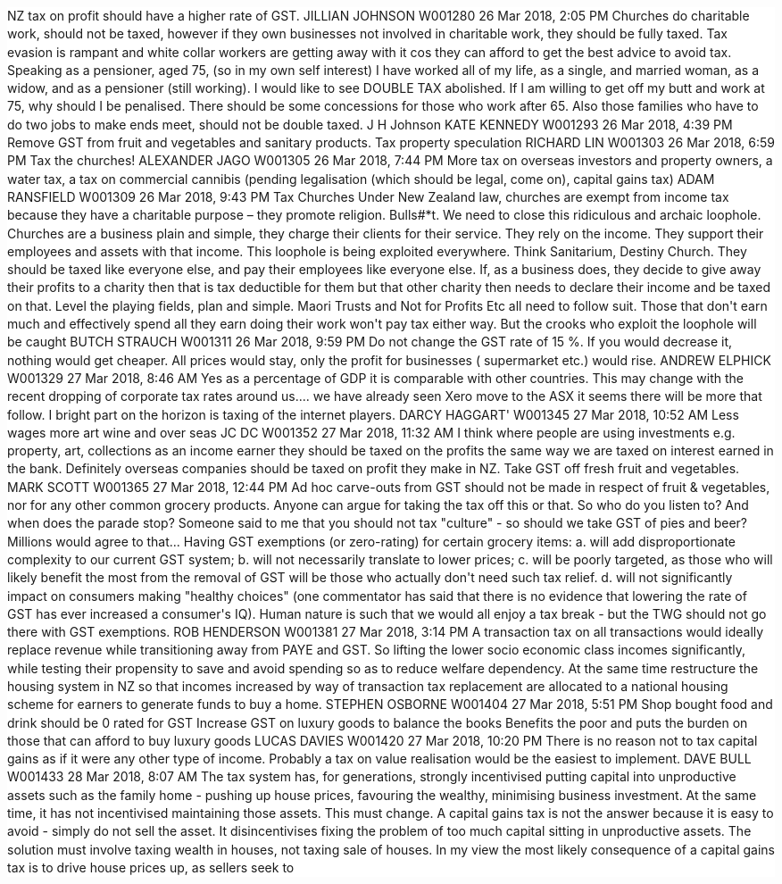 NZ tax on profit should have a higher rate of GST. JILLIAN JOHNSON W001280 26 Mar 2018, 2:05 PM Churches do charitable work, should not be taxed, however if they own businesses not involved in charitable work, they should be fully taxed. Tax evasion is rampant and white collar workers are getting away with it cos they can afford to get the best advice to avoid tax. Speaking as a pensioner, aged 75, (so in my own self interest) I have worked all of my life, as a single, and married woman, as a widow, and as a pensioner (still working). I would like to see DOUBLE TAX abolished. If I am willing to get off my butt and work at 75, why should I be penalised. There should be some concessions for those who work after 65. Also those families who have to do two jobs to make ends meet, should not be double taxed. J H Johnson KATE KENNEDY W001293 26 Mar 2018, 4:39 PM Remove GST from fruit and vegetables and sanitary products. Tax property speculation RICHARD LIN W001303 26 Mar 2018, 6:59 PM Tax the churches! ALEXANDER JAGO W001305 26 Mar 2018, 7:44 PM More tax on overseas investors and property owners, a water tax, a tax on commercial cannibis (pending legalisation (which should be legal, come on), capital gains tax) ADAM RANSFIELD W001309 26 Mar 2018, 9:43 PM Tax Churches Under New Zealand law, churches are exempt from income tax because they have a charitable purpose – they promote religion. Bulls#\*t. We need to close this ridiculous and archaic loophole. Churches are a business plain and simple, they charge their clients for their service. They rely on the income. They support their employees and assets with that income. This loophole is being exploited everywhere. Think Sanitarium, Destiny Church. They should be taxed like everyone else, and pay their employees like everyone else. If, as a business does, they decide to give away their profits to a charity then that is tax deductible for them but that other charity then needs to declare their income and be taxed on that. Level the playing fields, plan and simple. Maori Trusts and Not for Profits Etc all need to follow suit. Those that don't earn much and effectively spend all they earn doing their work won't pay tax either way. But the crooks who exploit the loophole will be caught BUTCH STRAUCH W001311 26 Mar 2018, 9:59 PM Do not change the GST rate of 15 %. If you would decrease it, nothing would get cheaper. All prices would stay, only the profit for businesses ( supermarket etc.) would rise. ANDREW ELPHICK W001329 27 Mar 2018, 8:46 AM Yes as a percentage of GDP it is comparable with other countries. This may change with the recent dropping of corporate tax rates around us.... we have already seen Xero move to the ASX it seems there will be more that follow. I bright part on the horizon is taxing of the internet players. DARCY HAGGART' W001345 27 Mar 2018, 10:52 AM Less wages more art wine and over seas JC DC W001352 27 Mar 2018, 11:32 AM I think where people are using investments e.g. property, art, collections as an income earner they should be taxed on the profits the same way we are taxed on interest earned in the bank. Definitely overseas companies should be taxed on profit they make in NZ. Take GST off fresh fruit and vegetables. MARK SCOTT W001365 27 Mar 2018, 12:44 PM Ad hoc carve-outs from GST should not be made in respect of fruit & vegetables, nor for any other common grocery products. Anyone can argue for taking the tax off this or that. So who do you listen to? And when does the parade stop? Someone said to me that you should not tax "culture" - so should we take GST of pies and beer? Millions would agree to that... Having GST exemptions (or zero-rating) for certain grocery items: a. will add disproportionate complexity to our current GST system; b. will not necessarily translate to lower prices; c. will be poorly targeted, as those who will likely benefit the most from the removal of GST will be those who actually don't need such tax relief. d. will not significantly impact on consumers making "healthy choices" (one commentator has said that there is no evidence that lowering the rate of GST has ever increased a consumer's IQ). Human nature is such that we would all enjoy a tax break - but the TWG should not go there with GST exemptions. ROB HENDERSON W001381 27 Mar 2018, 3:14 PM A transaction tax on all transactions would ideally replace revenue while transitioning away from PAYE and GST. So lifting the lower socio economic class incomes significantly, while testing their propensity to save and avoid spending so as to reduce welfare dependency. At the same time restructure the housing system in NZ so that incomes increased by way of transaction tax replacement are allocated to a national housing scheme for earners to generate funds to buy a home. STEPHEN OSBORNE W001404 27 Mar 2018, 5:51 PM Shop bought food and drink should be 0 rated for GST Increase GST on luxury goods to balance the books Benefits the poor and puts the burden on those that can afford to buy luxury goods LUCAS DAVIES W001420 27 Mar 2018, 10:20 PM There is no reason not to tax capital gains as if it were any other type of income. Probably a tax on value realisation would be the easiest to implement. DAVE BULL W001433 28 Mar 2018, 8:07 AM The tax system has, for generations, strongly incentivised putting capital into unproductive assets such as the family home - pushing up house prices, favouring the wealthy, minimising business investment. At the same time, it has not incentivised maintaining those assets. This must change. A capital gains tax is not the answer because it is easy to avoid - simply do not sell the asset. It disincentivises fixing the problem of too much capital sitting in unproductive assets. The solution must involve taxing wealth in houses, not taxing sale of houses. In my view the most likely consequence of a capital gains tax is to drive house prices up, as sellers seek to
